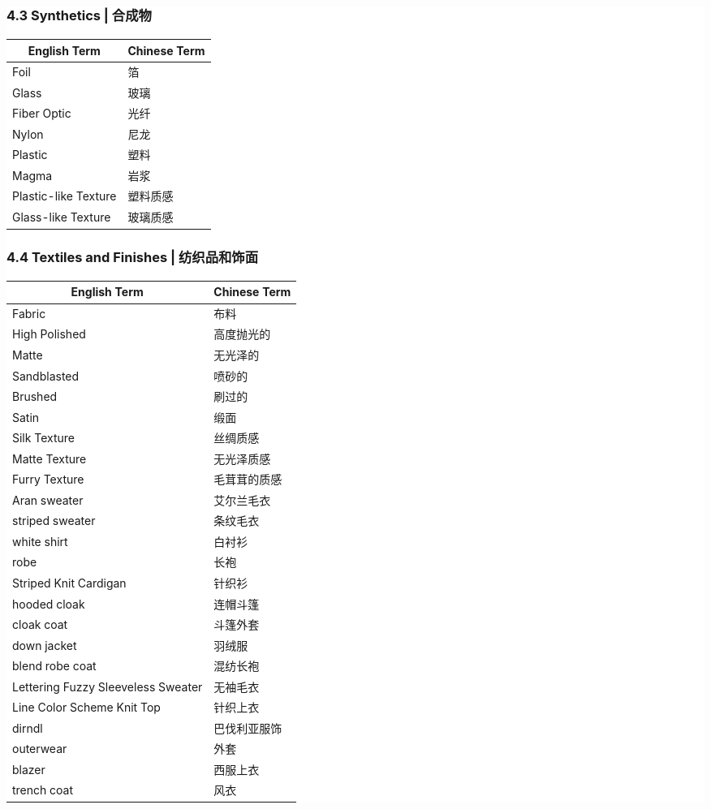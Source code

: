 ### 4.3 Synthetics | 合成物

| English Term         | Chinese Term |
| -------------------- | ------------ |
| Foil                 | 箔           |
| Glass                | 玻璃         |
| Fiber Optic          | 光纤         |
| Nylon                | 尼龙         |
| Plastic              | 塑料         |
| Magma                | 岩浆         |
| Plastic-like Texture | 塑料质感     |
| Glass-like Texture   | 玻璃质感     |

### 4.4 Textiles and Finishes | 纺织品和饰面

| English Term                       | Chinese Term |
| ---------------------------------- | ------------ |
| Fabric                             | 布料         |
| High Polished                      | 高度抛光的   |
| Matte                              | 无光泽的     |
| Sandblasted                        | 喷砂的       |
| Brushed                            | 刷过的       |
| Satin                              | 缎面         |
| Silk Texture                       | 丝绸质感     |
| Matte Texture                      | 无光泽质感   |
| Furry Texture                      | 毛茸茸的质感 |
| Aran sweater                       | 艾尔兰毛衣   |
| striped sweater                    | 条纹毛衣     |
| white shirt                        | 白衬衫       |
| robe                               | 长袍         |
| Striped Knit Cardigan              | 针织衫       |
| hooded cloak                       | 连帽斗篷     |
| cloak coat                         | 斗篷外套     |
| down jacket                        | 羽绒服       |
| blend robe coat                    | 混纺长袍     |
| Lettering Fuzzy Sleeveless Sweater | 无袖毛衣     |
| Line Color Scheme Knit Top         | 针织上衣     |
| dirndl                             | 巴伐利亚服饰 |
| outerwear                          | 外套         |
| blazer                             | 西服上衣     |
| trench coat                        | 风衣         |